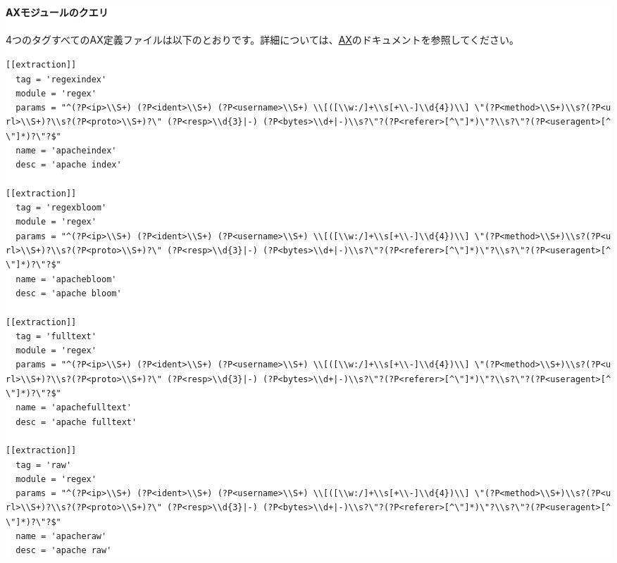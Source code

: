 
#### AXモジュールのクエリ

4つのタグすべてのAX定義ファイルは以下のとおりです。詳細については、[AX]()のドキュメントを参照してください。

```
[[extraction]]
  tag = 'regexindex'
  module = 'regex'
  params = "^(?P<ip>\\S+) (?P<ident>\\S+) (?P<username>\\S+) \\[([\\w:/]+\\s[+\\-]\\d{4})\\] \"(?P<method>\\S+)\\s?(?P<url>\\S+)?\\s?(?P<proto>\\S+)?\" (?P<resp>\\d{3}|-) (?P<bytes>\\d+|-)\\s?\"?(?P<referer>[^\"]*)\"?\\s?\"?(?P<useragent>[^\"]*)?\"?$"
  name = 'apacheindex'
  desc = 'apache index'

[[extraction]]
  tag = 'regexbloom'
  module = 'regex'
  params = "^(?P<ip>\\S+) (?P<ident>\\S+) (?P<username>\\S+) \\[([\\w:/]+\\s[+\\-]\\d{4})\\] \"(?P<method>\\S+)\\s?(?P<url>\\S+)?\\s?(?P<proto>\\S+)?\" (?P<resp>\\d{3}|-) (?P<bytes>\\d+|-)\\s?\"?(?P<referer>[^\"]*)\"?\\s?\"?(?P<useragent>[^\"]*)?\"?$"
  name = 'apachebloom'
  desc = 'apache bloom'

[[extraction]]
  tag = 'fulltext'
  module = 'regex'
  params = "^(?P<ip>\\S+) (?P<ident>\\S+) (?P<username>\\S+) \\[([\\w:/]+\\s[+\\-]\\d{4})\\] \"(?P<method>\\S+)\\s?(?P<url>\\S+)?\\s?(?P<proto>\\S+)?\" (?P<resp>\\d{3}|-) (?P<bytes>\\d+|-)\\s?\"?(?P<referer>[^\"]*)\"?\\s?\"?(?P<useragent>[^\"]*)?\"?$"
  name = 'apachefulltext'
  desc = 'apache fulltext'

[[extraction]]
  tag = 'raw'
  module = 'regex'
  params = "^(?P<ip>\\S+) (?P<ident>\\S+) (?P<username>\\S+) \\[([\\w:/]+\\s[+\\-]\\d{4})\\] \"(?P<method>\\S+)\\s?(?P<url>\\S+)?\\s?(?P<proto>\\S+)?\" (?P<resp>\\d{3}|-) (?P<bytes>\\d+|-)\\s?\"?(?P<referer>[^\"]*)\"?\\s?\"?(?P<useragent>[^\"]*)?\"?$"
  name = 'apacheraw'
  desc = 'apache raw'
```
